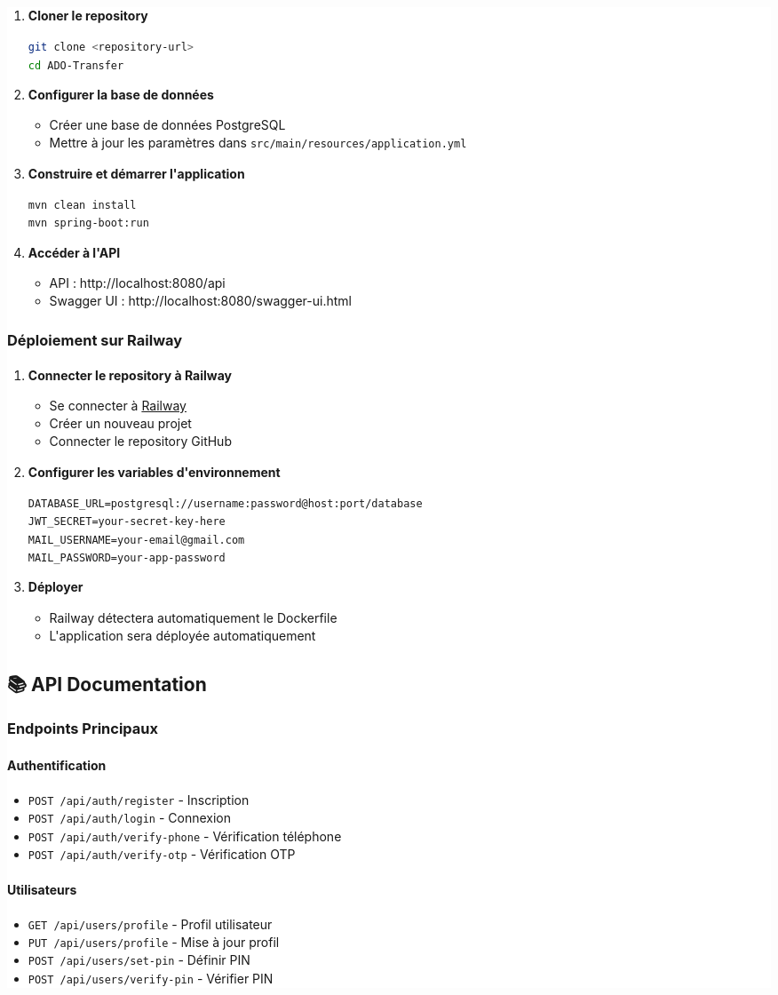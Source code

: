 1. **Cloner le repository**
   ```bash
   git clone <repository-url>
   cd ADO-Transfer
   ```

2. **Configurer la base de données**
   - Créer une base de données PostgreSQL
   - Mettre à jour les paramètres dans `src/main/resources/application.yml`

3. **Construire et démarrer l'application**
   ```bash
   mvn clean install
   mvn spring-boot:run
   ```

4. **Accéder à l'API**
   - API : http://localhost:8080/api
   - Swagger UI : http://localhost:8080/swagger-ui.html

### Déploiement sur Railway

1. **Connecter le repository à Railway**
   - Se connecter à [Railway](https://railway.app)
   - Créer un nouveau projet
   - Connecter le repository GitHub

2. **Configurer les variables d'environnement**
   ```
   DATABASE_URL=postgresql://username:password@host:port/database
   JWT_SECRET=your-secret-key-here
   MAIL_USERNAME=your-email@gmail.com
   MAIL_PASSWORD=your-app-password
   ```

3. **Déployer**
   - Railway détectera automatiquement le Dockerfile
   - L'application sera déployée automatiquement

## 📚 API Documentation

### Endpoints Principaux

#### Authentification
- `POST /api/auth/register` - Inscription
- `POST /api/auth/login` - Connexion
- `POST /api/auth/verify-phone` - Vérification téléphone
- `POST /api/auth/verify-otp` - Vérification OTP

#### Utilisateurs
- `GET /api/users/profile` - Profil utilisateur
- `PUT /api/users/profile` - Mise à jour profil
- `POST /api/users/set-pin` - Définir PIN
- `POST /api/users/verify-pin` - Vérifier PIN
